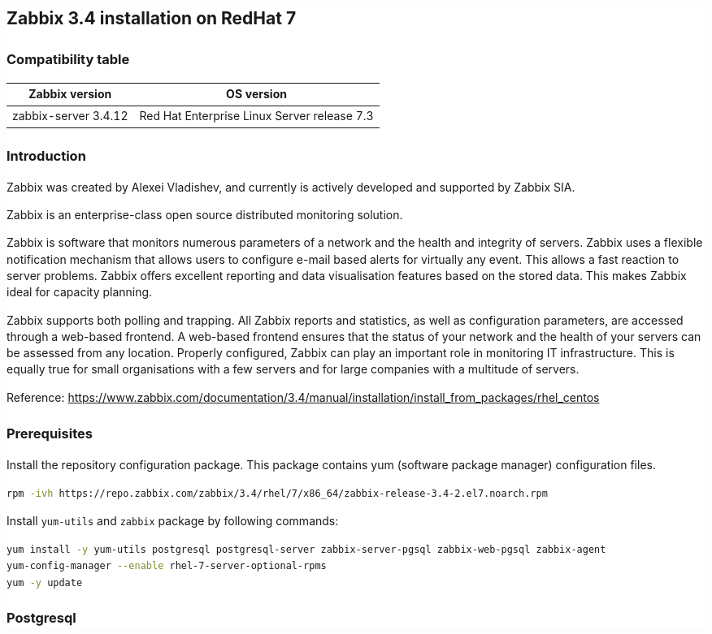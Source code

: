## Zabbix 3.4 installation on RedHat 7


### Compatibility table

| Zabbix version | OS version |
| ------- | ------ |
|zabbix-server 3.4.12 | Red Hat Enterprise Linux Server release 7.3 |


### Introduction

Zabbix was created by Alexei Vladishev, and currently is actively developed and
supported by Zabbix SIA.

Zabbix is an enterprise-class open source distributed monitoring solution.

Zabbix is software that monitors numerous parameters of a network and the
health and integrity of servers. Zabbix uses a flexible notification mechanism
that allows users to configure e-mail based alerts for virtually any event.
This allows a fast reaction to server problems. Zabbix offers excellent
reporting and data visualisation features based on the stored data. This makes
Zabbix ideal for capacity planning.

Zabbix supports both polling and trapping. All Zabbix reports and statistics,
as well as configuration parameters, are accessed through a web-based frontend.
A web-based frontend ensures that the status of your network and the health of
your servers can be assessed from any location. Properly configured, Zabbix can
play an important role in monitoring IT infrastructure. This is equally true
for small organisations with a few servers and for large companies with a
multitude of servers.

Reference: https://www.zabbix.com/documentation/3.4/manual/installation/install_from_packages/rhel_centos


### Prerequisites

Install the repository configuration package. This package contains yum
(software package manager) configuration files.
```bash
rpm -ivh https://repo.zabbix.com/zabbix/3.4/rhel/7/x86_64/zabbix-release-3.4-2.el7.noarch.rpm
```

Install `yum-utils` and `zabbix` package by following commands:

```bash
yum install -y yum-utils postgresql postgresql-server zabbix-server-pgsql zabbix-web-pgsql zabbix-agent
yum-config-manager --enable rhel-7-server-optional-rpms
yum -y update
```


### Postgresql

